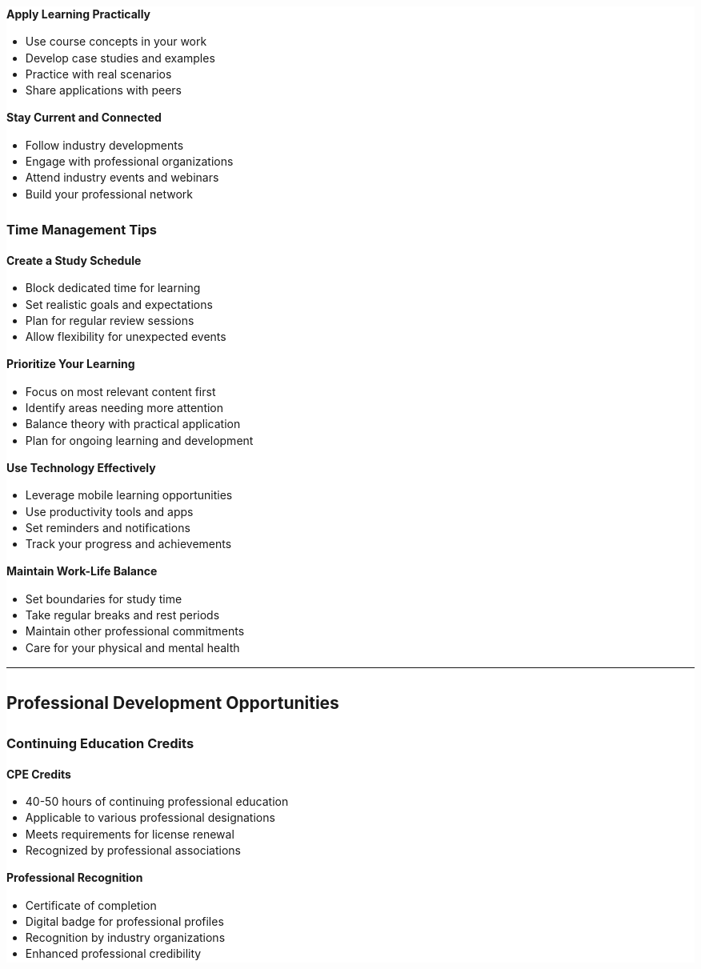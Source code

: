 **Apply Learning Practically**
- Use course concepts in your work
- Develop case studies and examples
- Practice with real scenarios
- Share applications with peers

**Stay Current and Connected**
- Follow industry developments
- Engage with professional organizations
- Attend industry events and webinars
- Build your professional network

### Time Management Tips

**Create a Study Schedule**
- Block dedicated time for learning
- Set realistic goals and expectations
- Plan for regular review sessions
- Allow flexibility for unexpected events

**Prioritize Your Learning**
- Focus on most relevant content first
- Identify areas needing more attention
- Balance theory with practical application
- Plan for ongoing learning and development

**Use Technology Effectively**
- Leverage mobile learning opportunities
- Use productivity tools and apps
- Set reminders and notifications
- Track your progress and achievements

**Maintain Work-Life Balance**
- Set boundaries for study time
- Take regular breaks and rest periods
- Maintain other professional commitments
- Care for your physical and mental health

---

## Professional Development Opportunities

### Continuing Education Credits

**CPE Credits**
- 40-50 hours of continuing professional education
- Applicable to various professional designations
- Meets requirements for license renewal
- Recognized by professional associations

**Professional Recognition**
- Certificate of completion
- Digital badge for professional profiles
- Recognition by industry organizations
- Enhanced professional credibility
